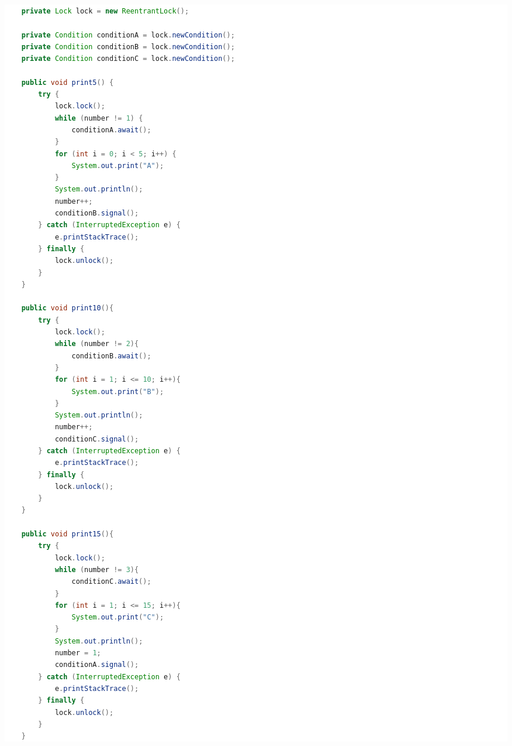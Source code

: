 ```java
    private Lock lock = new ReentrantLock();

    private Condition conditionA = lock.newCondition();
    private Condition conditionB = lock.newCondition();
    private Condition conditionC = lock.newCondition();

    public void print5() {
        try {
            lock.lock();
            while (number != 1) {
                conditionA.await();
            }
            for (int i = 0; i < 5; i++) {
                System.out.print("A");
            }
            System.out.println();
            number++;
            conditionB.signal();
        } catch (InterruptedException e) {
            e.printStackTrace();
        } finally {
            lock.unlock();
        }
    }

    public void print10(){
        try {
            lock.lock();
            while (number != 2){
                conditionB.await();
            }
            for (int i = 1; i <= 10; i++){
                System.out.print("B");
            }
            System.out.println();
            number++;
            conditionC.signal();
        } catch (InterruptedException e) {
            e.printStackTrace();
        } finally {
            lock.unlock();
        }
    }

    public void print15(){
        try {
            lock.lock();
            while (number != 3){
                conditionC.await();
            }
            for (int i = 1; i <= 15; i++){
                System.out.print("C");
            }
            System.out.println();
            number = 1;
            conditionA.signal();
        } catch (InterruptedException e) {
            e.printStackTrace();
        } finally {
            lock.unlock();
        }
    }

```
